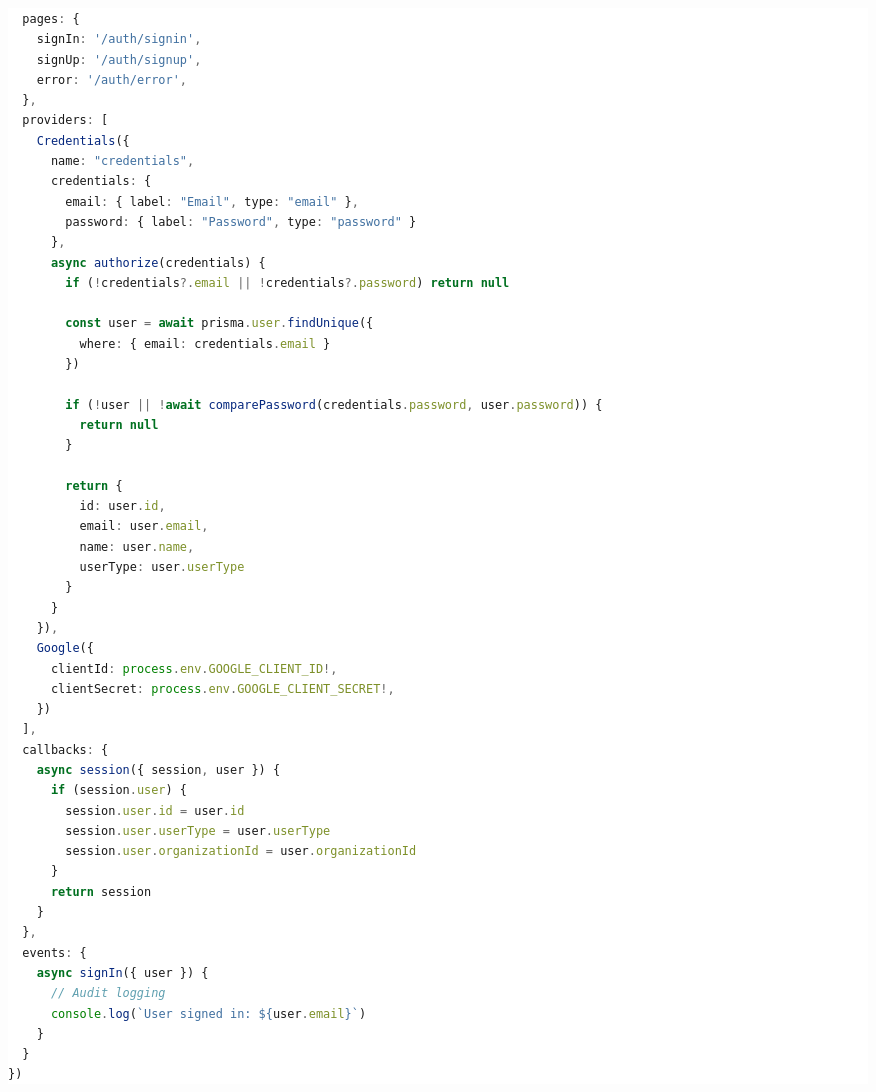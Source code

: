```typescript
  pages: {
    signIn: '/auth/signin',
    signUp: '/auth/signup',
    error: '/auth/error',
  },
  providers: [
    Credentials({
      name: "credentials",
      credentials: {
        email: { label: "Email", type: "email" },
        password: { label: "Password", type: "password" }
      },
      async authorize(credentials) {
        if (!credentials?.email || !credentials?.password) return null

        const user = await prisma.user.findUnique({
          where: { email: credentials.email }
        })

        if (!user || !await comparePassword(credentials.password, user.password)) {
          return null
        }

        return {
          id: user.id,
          email: user.email,
          name: user.name,
          userType: user.userType
        }
      }
    }),
    Google({
      clientId: process.env.GOOGLE_CLIENT_ID!,
      clientSecret: process.env.GOOGLE_CLIENT_SECRET!,
    })
  ],
  callbacks: {
    async session({ session, user }) {
      if (session.user) {
        session.user.id = user.id
        session.user.userType = user.userType
        session.user.organizationId = user.organizationId
      }
      return session
    }
  },
  events: {
    async signIn({ user }) {
      // Audit logging
      console.log(`User signed in: ${user.email}`)
    }
  }
})
```

